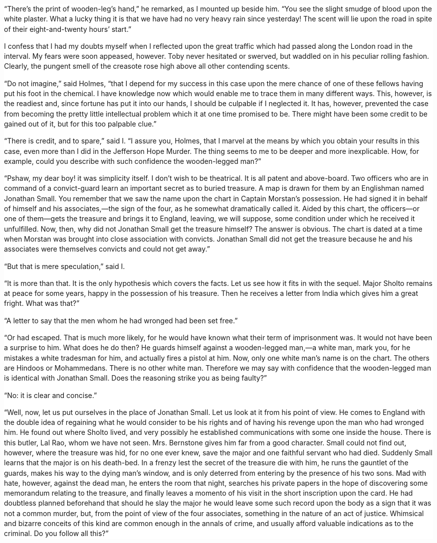 “There’s the print of wooden-leg’s hand,” he remarked, as I mounted up beside him. “You see the slight smudge of blood upon the white plaster. What a lucky thing it is that we have had no very heavy rain since yesterday! The scent will lie upon the road in spite of their eight-and-twenty hours’ start.”

I confess that I had my doubts myself when I reflected upon the great traffic which had passed along the London road in the interval. My fears were soon appeased, however. Toby never hesitated or swerved, but waddled on in his peculiar rolling fashion. Clearly, the pungent smell of the creasote rose high above all other contending scents.

“Do not imagine,” said Holmes, “that I depend for my success in this case upon the mere chance of one of these fellows having put his foot in the chemical. I have knowledge now which would enable me to trace them in many different ways. This, however, is the readiest and, since fortune has put it into our hands, I should be culpable if I neglected it. It has, however, prevented the case from becoming the pretty little intellectual problem which it at one time promised to be. There might have been some credit to be gained out of it, but for this too palpable clue.”

“There is credit, and to spare,” said I. “I assure you, Holmes, that I marvel at the means by which you obtain your results in this case, even more than I did in the Jefferson Hope Murder. The thing seems to me to be deeper and more inexplicable. How, for example, could you describe with such confidence the wooden-legged man?”

“Pshaw, my dear boy! it was simplicity itself. I don’t wish to be theatrical. It is all patent and above-board. Two officers who are in command of a convict-guard learn an important secret as to buried treasure. A map is drawn for them by an Englishman named Jonathan Small. You remember that we saw the name upon the chart in Captain Morstan’s possession. He had signed it in behalf of himself and his associates,—the sign of the four, as he somewhat dramatically called it. Aided by this chart, the officers—or one of them—gets the treasure and brings it to England, leaving, we will suppose, some condition under which he received it unfulfilled. Now, then, why did not Jonathan Small get the treasure himself? The answer is obvious. The chart is dated at a time when Morstan was brought into close association with convicts. Jonathan Small did not get the treasure because he and his associates were themselves convicts and could not get away.”

“But that is mere speculation,” said I.

“It is more than that. It is the only hypothesis which covers the facts. Let us see how it fits in with the sequel. Major Sholto remains at peace for some years, happy in the possession of his treasure. Then he receives a letter from India which gives him a great fright. What was that?”

“A letter to say that the men whom he had wronged had been set free.”

“Or had escaped. That is much more likely, for he would have known what their term of imprisonment was. It would not have been a surprise to him. What does he do then? He guards himself against a wooden-legged man,—a white man, mark you, for he mistakes a white tradesman for him, and actually fires a pistol at him. Now, only one white man’s name is on the chart. The others are Hindoos or Mohammedans. There is no other white man. Therefore we may say with confidence that the wooden-legged man is identical with Jonathan Small. Does the reasoning strike you as being faulty?”

“No: it is clear and concise.”

“Well, now, let us put ourselves in the place of Jonathan Small. Let us look at it from his point of view. He comes to England with the double idea of regaining what he would consider to be his rights and of having his revenge upon the man who had wronged him. He found out where Sholto lived, and very possibly he established communications with some one inside the house. There is this butler, Lal Rao, whom we have not seen. Mrs. Bernstone gives him far from a good character. Small could not find out, however, where the treasure was hid, for no one ever knew, save the major and one faithful servant who had died. Suddenly Small learns that the major is on his death-bed. In a frenzy lest the secret of the treasure die with him, he runs the gauntlet of the guards, makes his way to the dying man’s window, and is only deterred from entering by the presence of his two sons. Mad with hate, however, against the dead man, he enters the room that night, searches his private papers in the hope of discovering some memorandum relating to the treasure, and finally leaves a momento of his visit in the short inscription upon the card. He had doubtless planned beforehand that should he slay the major he would leave some such record upon the body as a sign that it was not a common murder, but, from the point of view of the four associates, something in the nature of an act of justice. Whimsical and bizarre conceits of this kind are common enough in the annals of crime, and usually afford valuable indications as to the criminal. Do you follow all this?”
